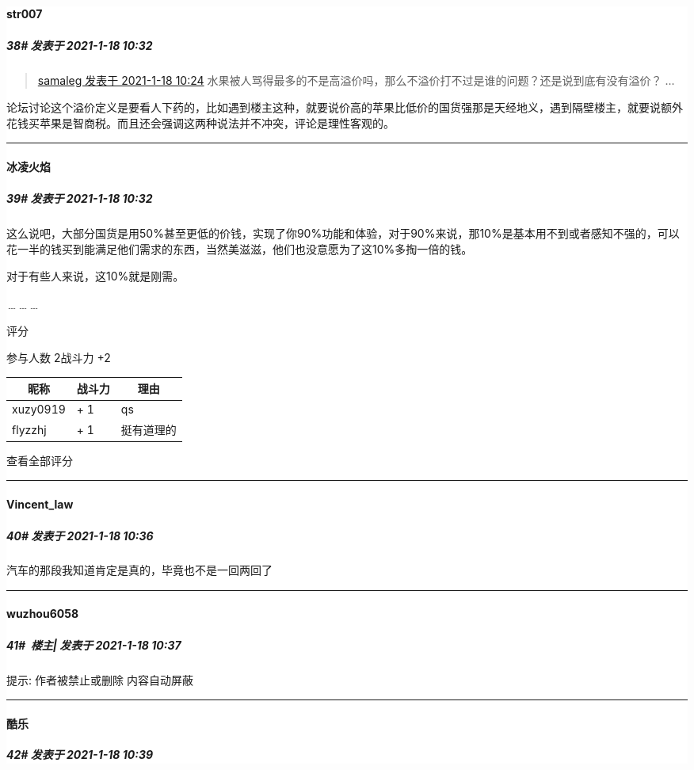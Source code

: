 ####  str007  
##### 38#       发表于 2021-1-18 10:32


<blockquote><a href="httphttps://bbs.saraba1st.com/2b/forum.php?mod=redirect&amp;goto=findpost&amp;pid=50069489&amp;ptid=1983381" target="_blank">samaleg 发表于 2021-1-18 10:24</a>
水果被人骂得最多的不是高溢价吗，那么不溢价打不过是谁的问题？还是说到底有没有溢价？ ...</blockquote>
论坛讨论这个溢价定义是要看人下药的，比如遇到楼主这种，就要说价高的苹果比低价的国货强那是天经地义，遇到隔壁楼主，就要说额外花钱买苹果是智商税。而且还会强调这两种说法并不冲突，评论是理性客观的。


-----

####  冰凌火焰  
##### 39#       发表于 2021-1-18 10:32


这么说吧，大部分国货是用50%甚至更低的价钱，实现了你90%功能和体验，对于90%来说，那10%是基本用不到或者感知不强的，可以花一半的钱买到能满足他们需求的东西，当然美滋滋，他们也没意愿为了这10%多掏一倍的钱。

对于有些人来说，这10%就是刚需。


﹍﹍﹍

评分


 参与人数 2战斗力 +2

|昵称|战斗力|理由|
|----|---|---|
| xuzy0919| + 1|qs|
| flyzzhj| + 1|挺有道理的|


查看全部评分


-----

####  Vincent_law  
##### 40#       发表于 2021-1-18 10:36


汽车的那段我知道肯定是真的，毕竟也不是一回两回了


-----

####  wuzhou6058  
##### 41#         楼主| 发表于 2021-1-18 10:37

提示: 作者被禁止或删除 内容自动屏蔽


-----

####  酷乐  
##### 42#       发表于 2021-1-18 10:39
